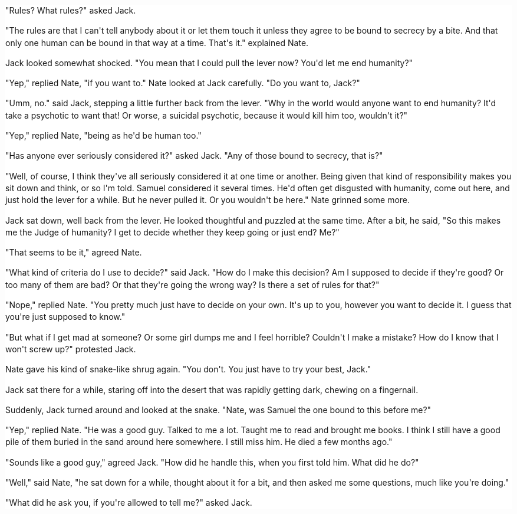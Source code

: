 "Rules? What rules?" asked Jack.

"The rules are that I can't tell anybody about it or let them touch it unless they agree to be bound to secrecy by a bite. And that only one human can be bound in that way at a time. That's it." explained Nate.

Jack looked somewhat shocked. "You mean that I could pull the lever now? You'd let me end humanity?"

"Yep," replied Nate, "if you want to." Nate looked at Jack carefully. "Do you want to, Jack?"

"Umm, no." said Jack, stepping a little further back from the lever. "Why in the world would anyone want to end humanity? It'd take a psychotic to want that! Or worse, a suicidal psychotic, because it would kill him too, wouldn't it?"

"Yep," replied Nate, "being as he'd be human too."

"Has anyone ever seriously considered it?" asked Jack. "Any of those bound to secrecy, that is?"

"Well, of course, I think they've all seriously considered it at one time or another. Being given that kind of responsibility makes you sit down and think, or so I'm told. Samuel considered it several times. He'd often get disgusted with humanity, come out here, and just hold the lever for a while. But he never pulled it. Or you wouldn't be here." Nate grinned some more.

Jack sat down, well back from the lever. He looked thoughtful and puzzled at the same time. After a bit, he said, "So this makes me the Judge of humanity? I get to decide whether they keep going or just end? Me?"

"That seems to be it," agreed Nate.

"What kind of criteria do I use to decide?" said Jack. "How do I make this decision? Am I supposed to decide if they're good? Or too many of them are bad? Or that they're going the wrong way? Is there a set of rules for that?"

"Nope," replied Nate. "You pretty much just have to decide on your own. It's up to you, however you want to decide it. I guess that you're just supposed to know."

"But what if I get mad at someone? Or some girl dumps me and I feel horrible? Couldn't I make a mistake? How do I know that I won't screw up?" protested Jack.

Nate gave his kind of snake-like shrug again. "You don't. You just have to try your best, Jack."

Jack sat there for a while, staring off into the desert that was rapidly getting dark, chewing on a fingernail.

Suddenly, Jack turned around and looked at the snake. "Nate, was Samuel the one bound to this before me?"

"Yep," replied Nate. "He was a good guy. Talked to me a lot. Taught me to read and brought me books. I think I still have a good pile of them buried in the sand around here somewhere. I still miss him. He died a few months ago."

"Sounds like a good guy," agreed Jack. "How did he handle this, when you first told him. What did he do?"

"Well," said Nate, "he sat down for a while, thought about it for a bit, and then asked me some questions, much like you're doing."

"What did he ask you, if you're allowed to tell me?" asked Jack.
